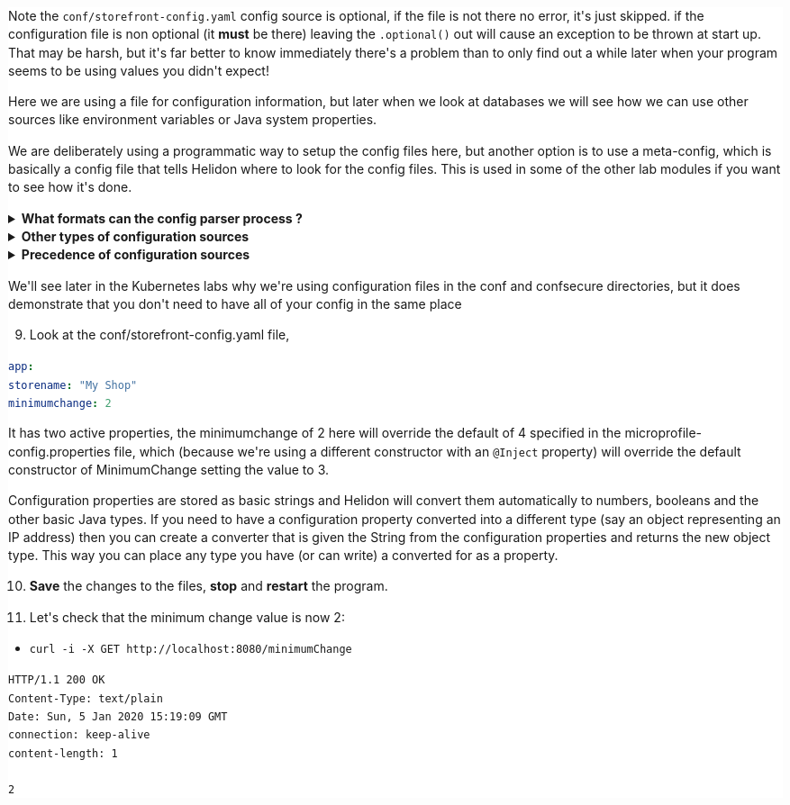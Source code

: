 

Note the `conf/storefront-config.yaml` config source is optional, if the file is not there no error, it's just skipped. if the configuration file is non optional (it **must** be there) leaving the `.optional()` out will cause an exception to be thrown at start up. That may be harsh, but it's far better to know immediately there's a problem than to only find out a while later when your program seems to be using values you didn't expect!

Here we are using a file for configuration information, but later when we look at databases we will see how we can use other sources like environment variables or Java system properties. 

We are deliberately using a programmatic way to setup the config files here, but another option is to use a meta-config, which is basically a config file that tells Helidon where to look for the config files. This is used in some of the other lab modules if you want to see how it's done.


<details><summary><b>What formats can the config parser process ?</b></summary></details>

<details><summary><b>Other types of configuration sources</b></summary></details>

<details><summary><b>Precedence of configuration sources</b></summary></details>


We'll see later in the Kubernetes labs why we're using configuration files in the conf and confsecure directories, but it does demonstrate that you don't need to have all of your config in the same place

  9. Look at the conf/storefront-config.yaml file, 

  ```yaml
app:
  storename: "My Shop"
  minimumchange: 2
```

It has two active properties, the minimumchange of 2 here will override the default of 4 specified in the microprofile-config.properties file, which (because we're using a different constructor with an `@Inject` property) will override the default constructor of MinimumChange setting the value to 3.

Configuration properties are stored as basic strings and Helidon will convert them automatically to numbers, booleans and the other basic Java types. If you need to have a configuration property converted into a different type (say an object representing an IP address) then you can create a converter that is given the String from the configuration properties and returns the new object type. This way you can place any type you have (or can write) a converted for as a property.


  10. **Save** the changes to the files, **stop** and **restart** the program. 

  11. Let's check that the minimum change value is now 2:
  
  -  `curl -i -X GET http://localhost:8080/minimumChange`

  ```
HTTP/1.1 200 OK
Content-Type: text/plain
Date: Sun, 5 Jan 2020 15:19:09 GMT
connection: keep-alive
content-length: 1

2
```
